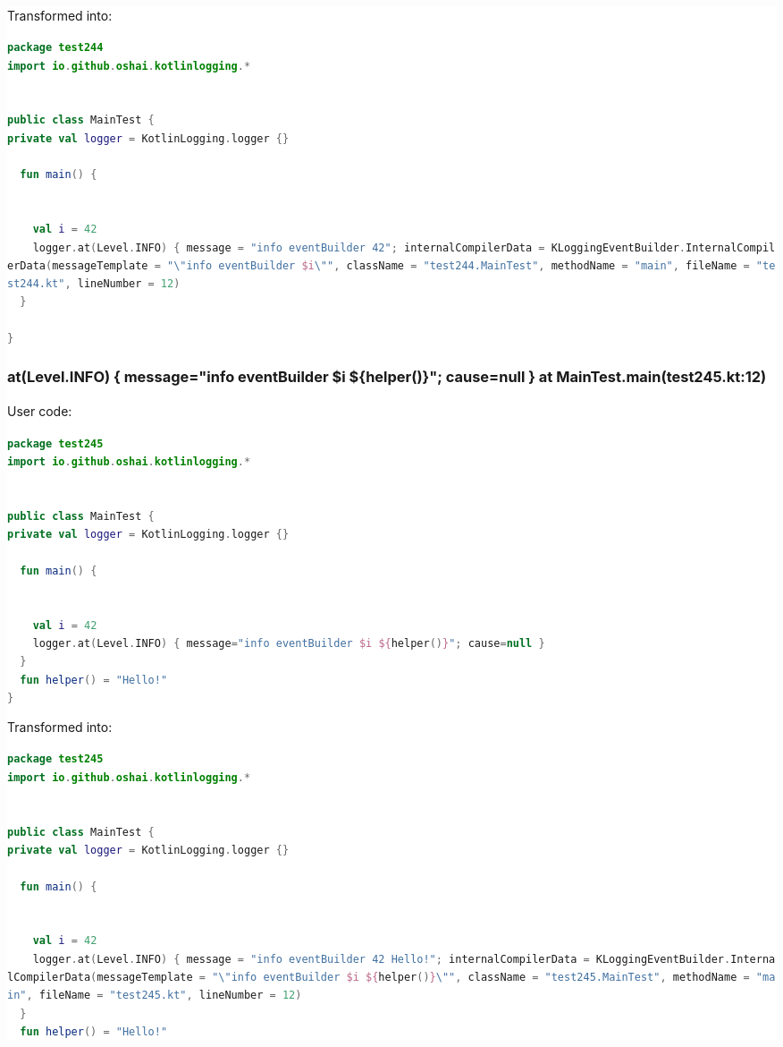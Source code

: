 Transformed into:
```kotlin
package test244
import io.github.oshai.kotlinlogging.*


public class MainTest {
private val logger = KotlinLogging.logger {}

  fun main() {
    
    
    val i = 42
    logger.at(Level.INFO) { message = "info eventBuilder 42"; internalCompilerData = KLoggingEventBuilder.InternalCompilerData(messageTemplate = "\"info eventBuilder $i\"", className = "test244.MainTest", methodName = "main", fileName = "test244.kt", lineNumber = 12)
  }
  
}


```

###  at(Level.INFO) { message="info eventBuilder $i ${helper()}"; cause=null } at MainTest.main(test245.kt:12)

User code:
```kotlin
package test245
import io.github.oshai.kotlinlogging.*


public class MainTest {
private val logger = KotlinLogging.logger {}

  fun main() {
    
    
    val i = 42
    logger.at(Level.INFO) { message="info eventBuilder $i ${helper()}"; cause=null }
  }
  fun helper() = "Hello!"
}


```
  
Transformed into:
```kotlin
package test245
import io.github.oshai.kotlinlogging.*


public class MainTest {
private val logger = KotlinLogging.logger {}

  fun main() {
    
    
    val i = 42
    logger.at(Level.INFO) { message = "info eventBuilder 42 Hello!"; internalCompilerData = KLoggingEventBuilder.InternalCompilerData(messageTemplate = "\"info eventBuilder $i ${helper()}\"", className = "test245.MainTest", methodName = "main", fileName = "test245.kt", lineNumber = 12)
  }
  fun helper() = "Hello!"
```